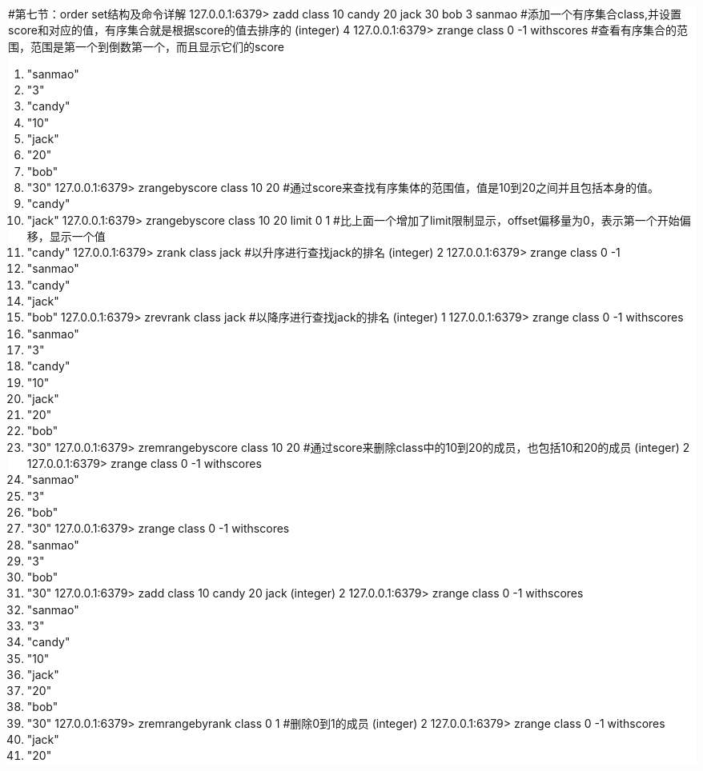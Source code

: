 #第七节：order set结构及命令详解
127.0.0.1:6379> zadd class 10 candy 20 jack 30 bob 3 sanmao #添加一个有序集合class,并设置score和对应的值，有序集合就是根据score的值去排序的
(integer) 4
127.0.0.1:6379> zrange class 0 -1 withscores #查看有序集合的范围，范围是第一个到倒数第一个，而且显示它们的score 
1) "sanmao"
2) "3"
3) "candy"
4) "10"
5) "jack"
6) "20"
7) "bob"
8) "30"
127.0.0.1:6379> zrangebyscore class 10 20  #通过score来查找有序集体的范围值，值是10到20之间并且包括本身的值。
1) "candy"
2) "jack"
127.0.0.1:6379> zrangebyscore class 10 20 limit 0 1 #比上面一个增加了limit限制显示，offset偏移量为0，表示第一个开始偏移，显示一个值
1) "candy"
127.0.0.1:6379> zrank class jack #以升序进行查找jack的排名
(integer) 2
127.0.0.1:6379> zrange class 0 -1
1) "sanmao"
2) "candy"
3) "jack"
4) "bob"
127.0.0.1:6379> zrevrank class jack #以降序进行查找jack的排名
(integer) 1
127.0.0.1:6379> zrange class 0 -1 withscores
1) "sanmao"
2) "3"
3) "candy"
4) "10"
5) "jack"
6) "20"
7) "bob"
8) "30"
127.0.0.1:6379> zremrangebyscore class 10 20 #通过score来删除class中的10到20的成员，也包括10和20的成员
(integer) 2
127.0.0.1:6379> zrange class 0 -1 withscores
1) "sanmao"
2) "3"
3) "bob"
4) "30"
127.0.0.1:6379> zrange class 0 -1 withscores
1) "sanmao"
2) "3"
3) "bob"
4) "30"
127.0.0.1:6379> zadd class 10 candy 20 jack
(integer) 2
127.0.0.1:6379> zrange class 0 -1 withscores
1) "sanmao"
2) "3"
3) "candy"
4) "10"
5) "jack"
6) "20"
7) "bob"
8) "30"
127.0.0.1:6379> zremrangebyrank class 0 1  #删除0到1的成员
(integer) 2
127.0.0.1:6379> zrange class 0 -1 withscores
1) "jack"
2) "20"